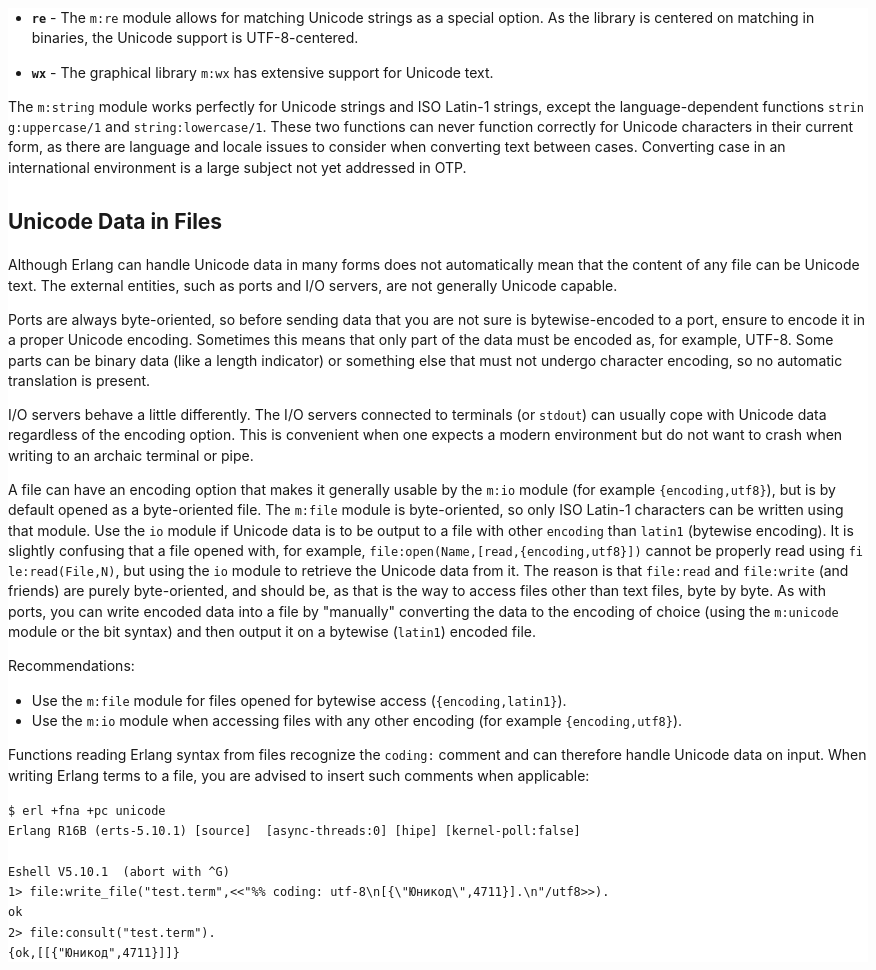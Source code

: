 * __`re`__ - The `m:re` module allows for matching Unicode strings as a special option. As the library is centered on matching in binaries, the Unicode support is UTF-8-centered.

* __`wx`__ - The graphical library `m:wx` has extensive support for Unicode text.

The `m:string` module works perfectly for Unicode strings and ISO Latin-1 strings, except the language-dependent functions `string:uppercase/1` and `string:lowercase/1`. These two functions can never function correctly for Unicode characters in their current form, as there are language and locale issues to consider when converting text between cases. Converting case in an international environment is a large subject not yet addressed in OTP.

## Unicode Data in Files

Although Erlang can handle Unicode data in many forms does not automatically mean that the content of any file can be Unicode text. The external entities, such as ports and I/O servers, are not generally Unicode capable.

Ports are always byte-oriented, so before sending data that you are not sure is bytewise-encoded to a port, ensure to encode it in a proper Unicode encoding. Sometimes this means that only part of the data must be encoded as, for example, UTF-8. Some parts can be binary data (like a length indicator) or something else that must not undergo character encoding, so no automatic translation is present.

I/O servers behave a little differently. The I/O servers connected to terminals (or `stdout`) can usually cope with Unicode data regardless of the encoding option. This is convenient when one expects a modern environment but do not want to crash when writing to an archaic terminal or pipe.

A file can have an encoding option that makes it generally usable by the `m:io` module (for example `{encoding,utf8}`), but is by default opened as a byte-oriented file. The `m:file` module is byte-oriented, so only ISO Latin-1 characters can be written using that module. Use the `io` module if Unicode data is to be output to a file with other `encoding` than `latin1` (bytewise encoding). It is slightly confusing that a file opened with, for example, `file:open(Name,[read,{encoding,utf8}])` cannot be properly read using `file:read(File,N)`, but using the `io` module to retrieve the Unicode data from it. The reason is that `file:read` and `file:write` (and friends) are purely byte-oriented, and should be, as that is the way to access files other than text files, byte by byte. As with ports, you can write encoded data into a file by "manually" converting the data to the encoding of choice (using the `m:unicode` module or the bit syntax) and then output it on a bytewise (`latin1`) encoded file.

Recommendations:

* Use the `m:file` module for files opened for bytewise access (`{encoding,latin1}`).
* Use the `m:io` module when accessing files with any other encoding (for example `{encoding,utf8}`).

Functions reading Erlang syntax from files recognize the `coding:` comment and can therefore handle Unicode data on input. When writing Erlang terms to a file, you are advised to insert such comments when applicable:

```text
$ erl +fna +pc unicode
Erlang R16B (erts-5.10.1) [source]  [async-threads:0] [hipe] [kernel-poll:false]

Eshell V5.10.1  (abort with ^G)
1> file:write_file("test.term",<<"%% coding: utf-8\n[{\"Юникод\",4711}].\n"/utf8>>).
ok
2> file:consult("test.term").   
{ok,[[{"Юникод",4711}]]}
```

